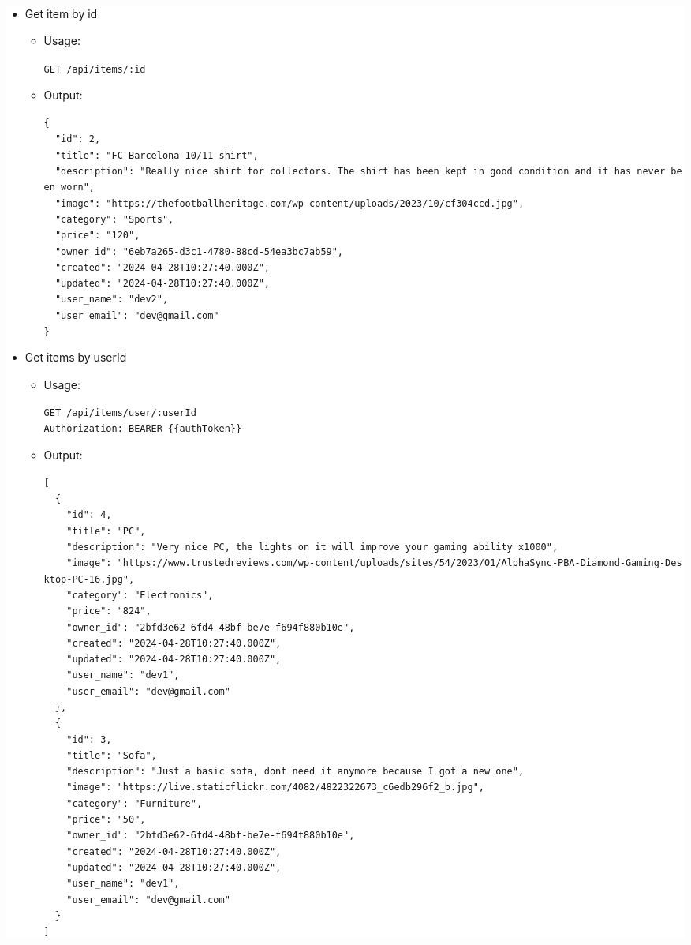   - Get item by id
    - Usage:
      ```
      GET /api/items/:id
      ```
    - Output:
      ```
      {
        "id": 2,
        "title": "FC Barcelona 10/11 shirt",
        "description": "Really nice shirt for collectors. The shirt has been kept in good condition and it has never been worn",
        "image": "https://thefootballheritage.com/wp-content/uploads/2023/10/cf304ccd.jpg",
        "category": "Sports",
        "price": "120",
        "owner_id": "6eb7a265-d3c1-4780-88cd-54ea3bc7ab59",
        "created": "2024-04-28T10:27:40.000Z",
        "updated": "2024-04-28T10:27:40.000Z",
        "user_name": "dev2",
        "user_email": "dev@gmail.com"
      }
      ```
    
  - Get items by userId
    - Usage:
      ```
      GET /api/items/user/:userId
      Authorization: BEARER {{authToken}}
      ```
    - Output:
      ```
      [
        {
          "id": 4,
          "title": "PC",
          "description": "Very nice PC, the lights on it will improve your gaming ability x1000",
          "image": "https://www.trustedreviews.com/wp-content/uploads/sites/54/2023/01/AlphaSync-PBA-Diamond-Gaming-Desktop-PC-16.jpg",
          "category": "Electronics",
          "price": "824",
          "owner_id": "2bfd3e62-6fd4-48bf-be7e-f694f880b10e",
          "created": "2024-04-28T10:27:40.000Z",
          "updated": "2024-04-28T10:27:40.000Z",
          "user_name": "dev1",
          "user_email": "dev@gmail.com"
        },
        {
          "id": 3,
          "title": "Sofa",
          "description": "Just a basic sofa, dont need it anymore because I got a new one",
          "image": "https://live.staticflickr.com/4082/4822322673_c6edb296f2_b.jpg",
          "category": "Furniture",
          "price": "50",
          "owner_id": "2bfd3e62-6fd4-48bf-be7e-f694f880b10e",
          "created": "2024-04-28T10:27:40.000Z",
          "updated": "2024-04-28T10:27:40.000Z",
          "user_name": "dev1",
          "user_email": "dev@gmail.com"
        }
      ]
      ```
    